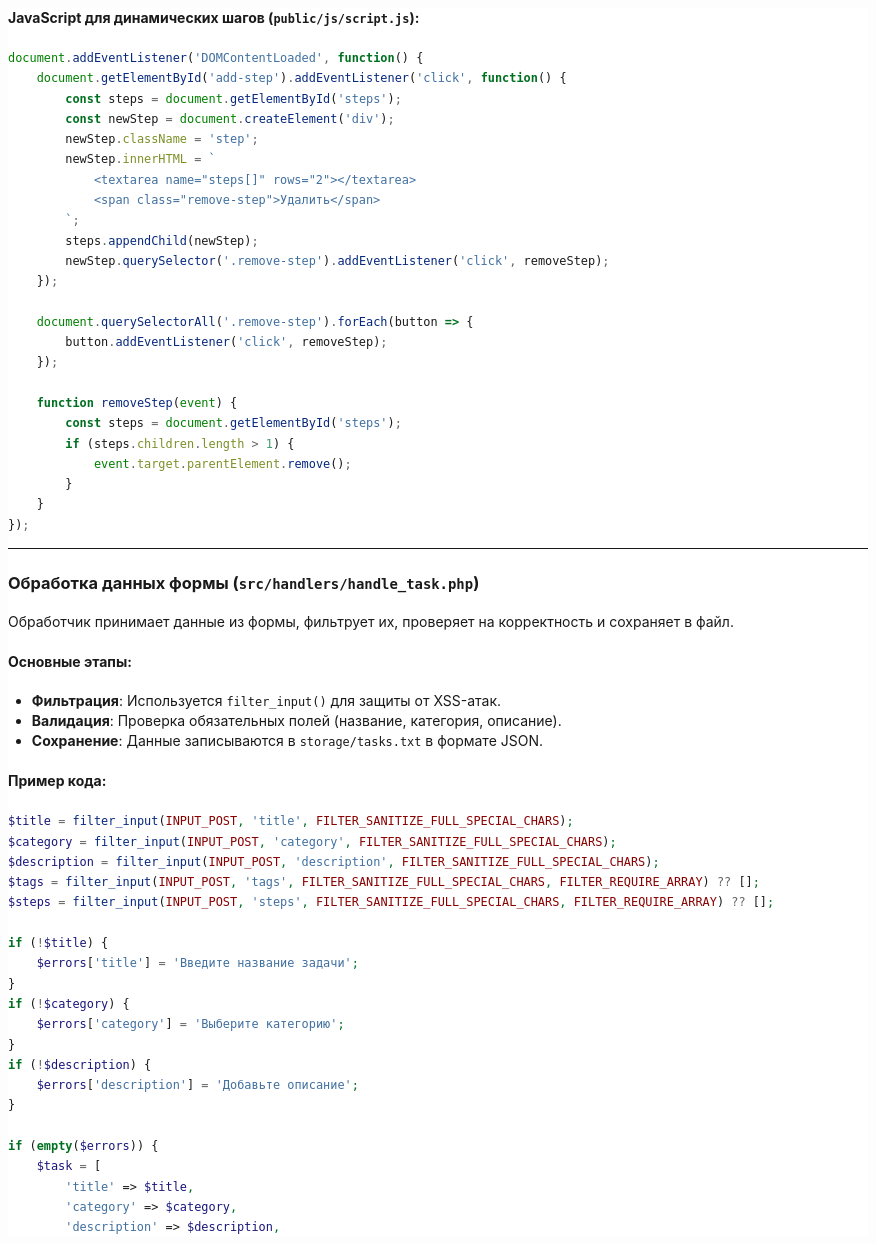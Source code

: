 #### JavaScript для динамических шагов (`public/js/script.js`):
```javascript
document.addEventListener('DOMContentLoaded', function() {
    document.getElementById('add-step').addEventListener('click', function() {
        const steps = document.getElementById('steps');
        const newStep = document.createElement('div');
        newStep.className = 'step';
        newStep.innerHTML = `
            <textarea name="steps[]" rows="2"></textarea>
            <span class="remove-step">Удалить</span>
        `;
        steps.appendChild(newStep);
        newStep.querySelector('.remove-step').addEventListener('click', removeStep);
    });

    document.querySelectorAll('.remove-step').forEach(button => {
        button.addEventListener('click', removeStep);
    });

    function removeStep(event) {
        const steps = document.getElementById('steps');
        if (steps.children.length > 1) {
            event.target.parentElement.remove();
        }
    }
});
```

---

### Обработка данных формы (`src/handlers/handle_task.php`)
Обработчик принимает данные из формы, фильтрует их, проверяет на корректность и сохраняет в файл.

#### Основные этапы:
- **Фильтрация**: Используется `filter_input()` для защиты от XSS-атак.  
- **Валидация**: Проверка обязательных полей (название, категория, описание).  
- **Сохранение**: Данные записываются в `storage/tasks.txt` в формате JSON.

#### Пример кода:
```php
$title = filter_input(INPUT_POST, 'title', FILTER_SANITIZE_FULL_SPECIAL_CHARS);
$category = filter_input(INPUT_POST, 'category', FILTER_SANITIZE_FULL_SPECIAL_CHARS);
$description = filter_input(INPUT_POST, 'description', FILTER_SANITIZE_FULL_SPECIAL_CHARS);
$tags = filter_input(INPUT_POST, 'tags', FILTER_SANITIZE_FULL_SPECIAL_CHARS, FILTER_REQUIRE_ARRAY) ?? [];
$steps = filter_input(INPUT_POST, 'steps', FILTER_SANITIZE_FULL_SPECIAL_CHARS, FILTER_REQUIRE_ARRAY) ?? [];

if (!$title) {
    $errors['title'] = 'Введите название задачи';
}
if (!$category) {
    $errors['category'] = 'Выберите категорию';
}
if (!$description) {
    $errors['description'] = 'Добавьте описание';
}

if (empty($errors)) {
    $task = [
        'title' => $title,
        'category' => $category,
        'description' => $description,
```